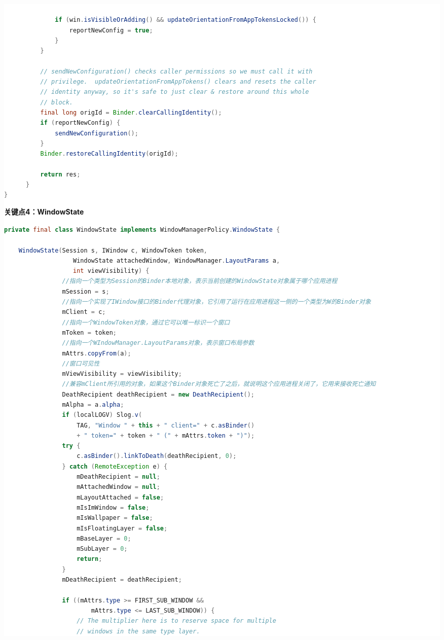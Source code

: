 ```java
              
              if (win.isVisibleOrAdding() && updateOrientationFromAppTokensLocked()) {
                  reportNewConfig = true;
              }
          }
  
          // sendNewConfiguration() checks caller permissions so we must call it with
          // privilege.  updateOrientationFromAppTokens() clears and resets the caller
          // identity anyway, so it's safe to just clear & restore around this whole
          // block.
          final long origId = Binder.clearCallingIdentity();
          if (reportNewConfig) {
              sendNewConfiguration();
          }
          Binder.restoreCallingIdentity(origId);
  
          return res;
      }
}
```

**关键点4：WindowState**

```java
private final class WindowState implements WindowManagerPolicy.WindowState {
    
    WindowState(Session s, IWindow c, WindowToken token,
                   WindowState attachedWindow, WindowManager.LayoutParams a,
                   int viewVisibility) {
                //指向一个类型为Session的Binder本地对象，表示当前创建的WindowState对象属于哪个应用进程
                mSession = s;
                //指向一个实现了IWindow接口的Binder代理对象，它引用了运行在应用进程这一侧的一个类型为W的Binder对象
                mClient = c;
                //指向一个WindowToken对象，通过它可以唯一标识一个窗口
                mToken = token;
                //指向一个WIndowManager.LayoutParams对象，表示窗口布局参数
                mAttrs.copyFrom(a);
                //窗口可见性
                mViewVisibility = viewVisibility;
                //兼容mClient所引用的对象，如果这个Binder对象死亡了之后，就说明这个应用进程关闭了，它用来接收死亡通知
                DeathRecipient deathRecipient = new DeathRecipient();
                mAlpha = a.alpha;
                if (localLOGV) Slog.v(
                    TAG, "Window " + this + " client=" + c.asBinder()
                    + " token=" + token + " (" + mAttrs.token + ")");
                try {
                    c.asBinder().linkToDeath(deathRecipient, 0);
                } catch (RemoteException e) {
                    mDeathRecipient = null;
                    mAttachedWindow = null;
                    mLayoutAttached = false;
                    mIsImWindow = false;
                    mIsWallpaper = false;
                    mIsFloatingLayer = false;
                    mBaseLayer = 0;
                    mSubLayer = 0;
                    return;
                }
                mDeathRecipient = deathRecipient;
    
                if ((mAttrs.type >= FIRST_SUB_WINDOW &&
                        mAttrs.type <= LAST_SUB_WINDOW)) {
                    // The multiplier here is to reserve space for multiple
                    // windows in the same type layer.
```